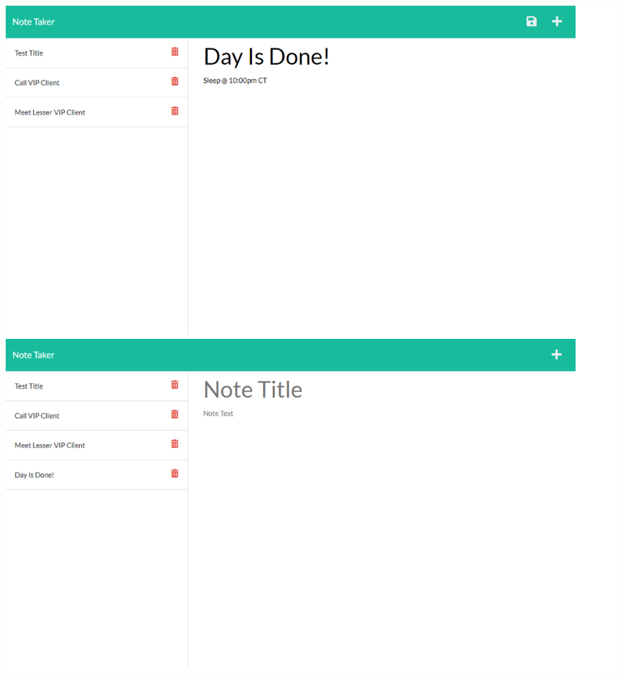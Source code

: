 <img src="./images/img2.png" alt="Final Product" width="800">
<img src="./images/img3.png" alt="Final Product" width="800">
